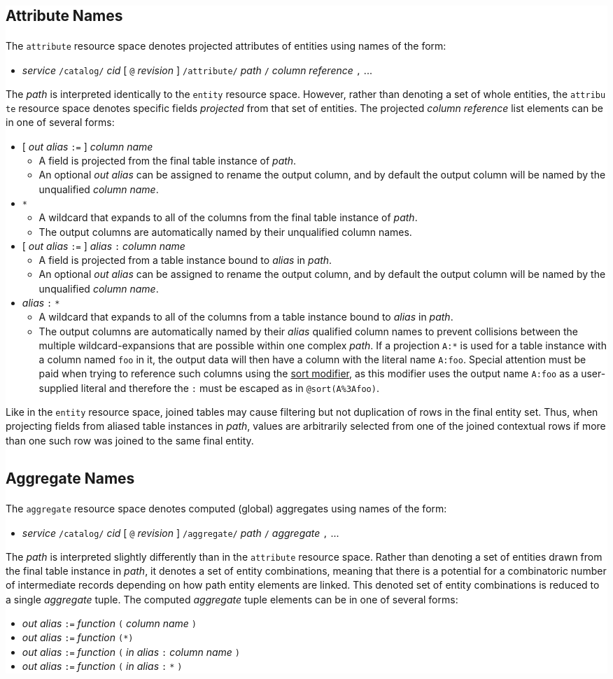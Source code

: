## Attribute Names

The `attribute` resource space denotes projected attributes of entities using names of the form:

- _service_ `/catalog/` _cid_ [ `@` _revision_ ] `/attribute/` _path_ `/` _column reference_ `,` ...

The _path_ is interpreted identically to the `entity` resource space. However, rather than denoting a set of whole entities, the `attribute` resource space denotes specific fields *projected* from that set of entities.  The projected _column reference_ list elements can be in one of several forms:

- [ _out alias_ `:=` ] _column name_
   - A field is projected from the final table instance of _path_.
   - An optional _out alias_ can be assigned to rename the output column, and by default the output column will be named by the unqualified _column name_.
- `*`
   - A wildcard that expands to all of the columns from the final table instance of _path_.
   - The output columns are automatically named by their unqualified column names.
- [ _out alias_ `:=` ] _alias_ `:` _column name_
   - A field is projected from a table instance bound to _alias_ in _path_.
   - An optional _out alias_ can be assigned to rename the output column, and by default the output column will be named by the unqualified _column name_.
- _alias_ `:` `*`
   - A wildcard that expands to all of the columns from a table instance bound to _alias_ in _path_.
   - The output columns are automatically named by their _alias_ qualified column names to prevent collisions between the multiple wildcard-expansions that are possible within one complex _path_. If a projection `A:*` is used for a table instance with a column named `foo` in it, the output data will then have a column with the literal name `A:foo`. Special attention must be paid when trying to reference such columns using the [sort modifier](#sort-modifier), as this modifier uses the output name `A:foo` as a user-supplied literal and therefore the `:` must be escaped as in `@sort(A%3Afoo)`.

Like in the `entity` resource space, joined tables may cause filtering but not duplication of rows in the final entity set. Thus, when projecting fields from aliased table instances in _path_, values are arbitrarily selected from one of the joined contextual rows if more than one such row was joined to the same final entity.

## Aggregate Names

The `aggregate` resource space denotes computed (global) aggregates using names of the form:

- _service_ `/catalog/` _cid_ [ `@` _revision_ ] `/aggregate/` _path_ `/` _aggregate_ `,` ...

The _path_ is interpreted slightly differently than in the `attribute` resource space. Rather than denoting a set of entities drawn from the final table instance in _path_, it denotes a set of entity combinations, meaning that there is a potential for a combinatoric number of intermediate records depending on how path entity elements are linked. This denoted set of entity combinations is reduced to a single _aggregate_ tuple. The computed _aggregate_ tuple elements can be in one of several forms:

- _out alias_ `:=` _function_ `(` _column name_ `)`
- _out alias_ `:=` _function_ `(*)`
- _out alias_ `:=` _function_ `(` _in alias_ `:` _column name_ `)`
- _out alias_ `:=` _function_ `(` _in alias_ `:` `*` `)`
